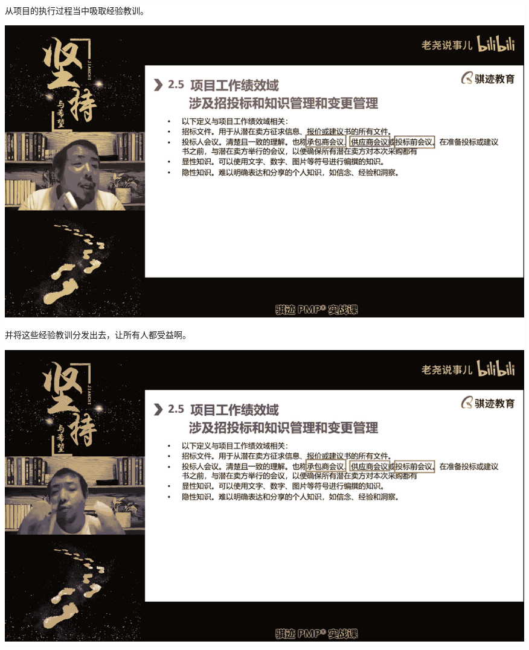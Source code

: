 从项目的执行过程当中吸取经验教训。

![](img/b6c5c9a3d62fc3eabdd6537b678f43ab_68.png)

并将这些经验教训分发出去，让所有人都受益啊。

![](img/b6c5c9a3d62fc3eabdd6537b678f43ab_70.png)
